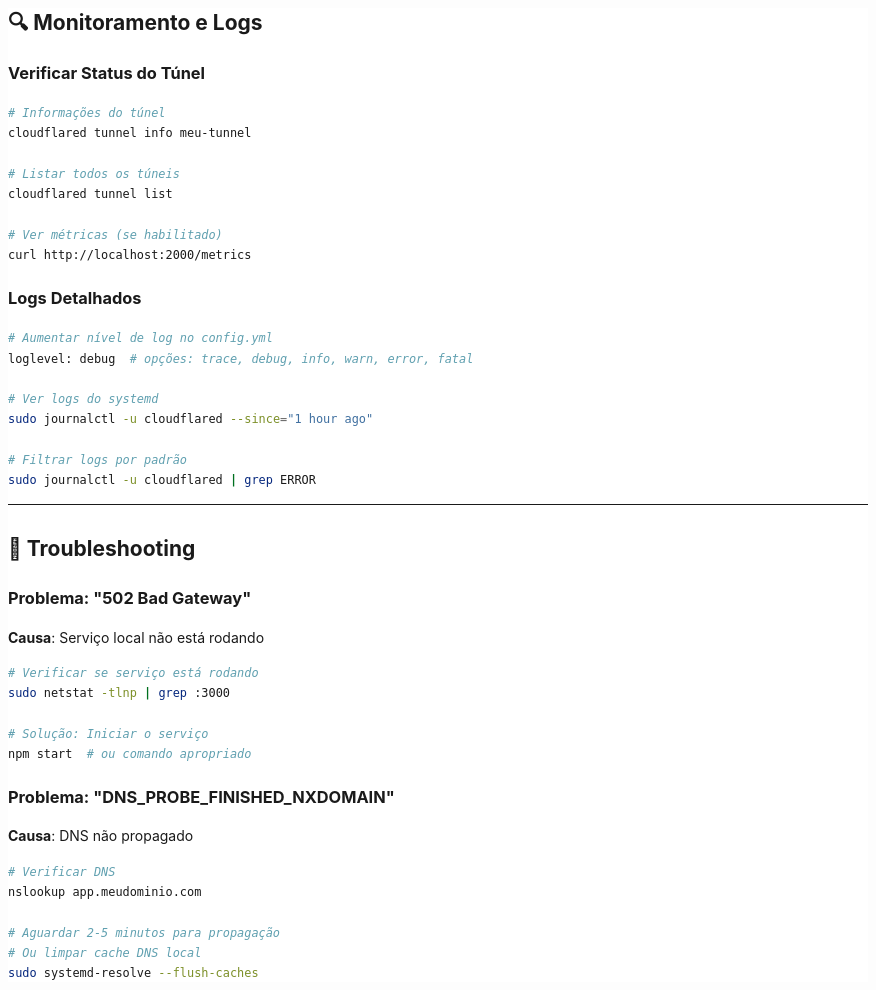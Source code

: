 
## 🔍 Monitoramento e Logs

### Verificar Status do Túnel

```bash
# Informações do túnel
cloudflared tunnel info meu-tunnel

# Listar todos os túneis
cloudflared tunnel list

# Ver métricas (se habilitado)
curl http://localhost:2000/metrics
```

### Logs Detalhados

```bash
# Aumentar nível de log no config.yml
loglevel: debug  # opções: trace, debug, info, warn, error, fatal

# Ver logs do systemd
sudo journalctl -u cloudflared --since="1 hour ago"

# Filtrar logs por padrão
sudo journalctl -u cloudflared | grep ERROR
```

---

## 🐛 Troubleshooting

### Problema: "502 Bad Gateway"

**Causa**: Serviço local não está rodando

```bash
# Verificar se serviço está rodando
sudo netstat -tlnp | grep :3000

# Solução: Iniciar o serviço
npm start  # ou comando apropriado
```

### Problema: "DNS_PROBE_FINISHED_NXDOMAIN"

**Causa**: DNS não propagado

```bash
# Verificar DNS
nslookup app.meudominio.com

# Aguardar 2-5 minutos para propagação
# Ou limpar cache DNS local
sudo systemd-resolve --flush-caches
```
